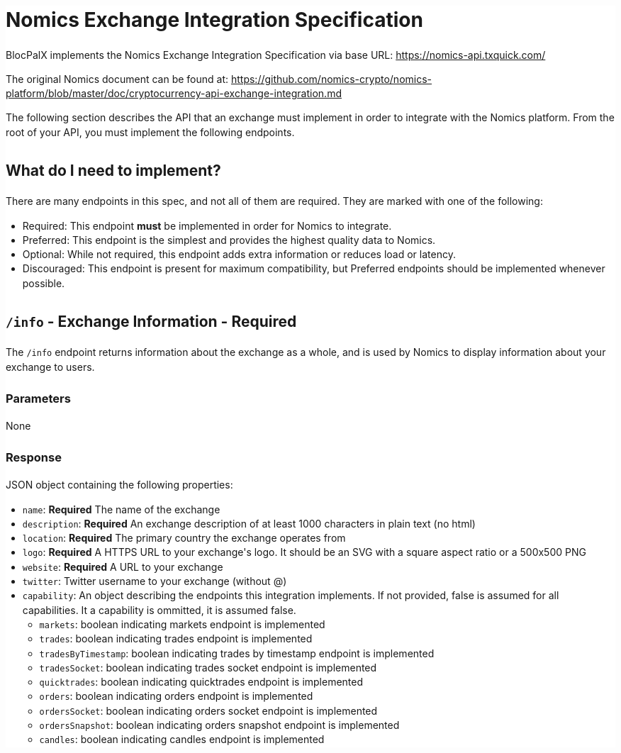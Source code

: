 # Nomics Exchange Integration Specification

BlocPalX implements the Nomics Exchange Integration Specification via base URL: https://nomics-api.txquick.com/

The original Nomics document can be found at: https://github.com/nomics-crypto/nomics-platform/blob/master/doc/cryptocurrency-api-exchange-integration.md

The following section describes the API that an exchange must implement in order to integrate with the Nomics platform. From the root of your API, you must implement the following endpoints.

## What do I need to implement?

There are many endpoints in this spec, and not all of them are required. They are marked with one of the following:

- Required: This endpoint **must** be implemented in order for Nomics to integrate.
- Preferred: This endpoint is the simplest and provides the highest quality data to Nomics.
- Optional: While not required, this endpoint adds extra information or reduces load or latency.
- Discouraged: This endpoint is present for maximum compatibility, but Preferred endpoints should be implemented whenever possible.

## `/info` - Exchange Information - **Required**

The `/info` endpoint returns information about the exchange as a whole, and is used by Nomics to display information about your exchange to users.

### Parameters

None

### Response

JSON object containing the following properties:

- `name`: **Required** The name of the exchange
- `description`: **Required** An exchange description of at least 1000 characters in plain text (no html)
- `location`: **Required** The primary country the exchange operates from
- `logo`: **Required** A HTTPS URL to your exchange's logo. It should be an SVG with a square aspect ratio or a 500x500 PNG
- `website`: **Required** A URL to your exchange
- `twitter`: Twitter username to your exchange (without @)
- `capability`: An object describing the endpoints this integration implements. If not provided, false is assumed for all capabilities. It a capability is ommitted, it is assumed false.
  - `markets`: boolean indicating markets endpoint is implemented
  - `trades`: boolean indicating trades endpoint is implemented
  - `tradesByTimestamp`: boolean indicating trades by timestamp endpoint is implemented
  - `tradesSocket`: boolean indicating trades socket endpoint is implemented
  - `quicktrades`: boolean indicating quicktrades endpoint is implemented
  - `orders`: boolean indicating orders endpoint is implemented
  - `ordersSocket`: boolean indicating orders socket endpoint is implemented
  - `ordersSnapshot`: boolean indicating orders snapshot endpoint is implemented
  - `candles`: boolean indicating candles endpoint is implemented
